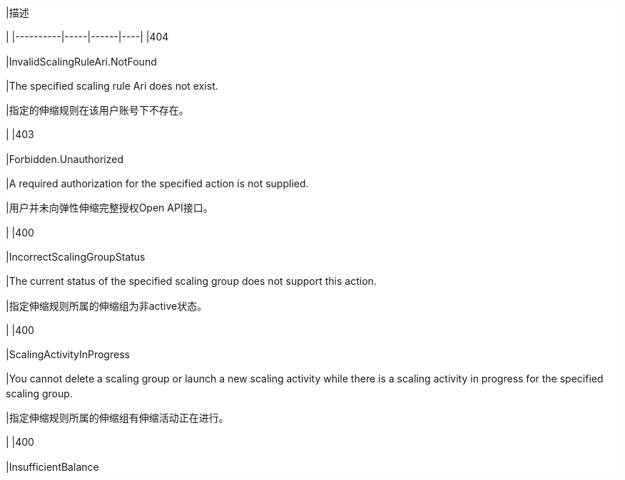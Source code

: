 |描述

|
|----------|-----|------|----|
|404

|InvalidScalingRuleAri.NotFound

|The specified scaling rule Ari does not exist.

|指定的伸缩规则在该用户账号下不存在。

|
|403

|Forbidden.Unauthorized

|A required authorization for the specified action is not supplied.

|用户并未向弹性伸缩完整授权Open API接口。

|
|400

|IncorrectScalingGroupStatus

|The current status of the specified scaling group does not support this action.

|指定伸缩规则所属的伸缩组为非active状态。

|
|400

|ScalingActivityInProgress

|You cannot delete a scaling group or launch a new scaling activity while there is a scaling activity in progress for the specified scaling group.

|指定伸缩规则所属的伸缩组有伸缩活动正在进行。

|
|400

|InsufficientBalance
